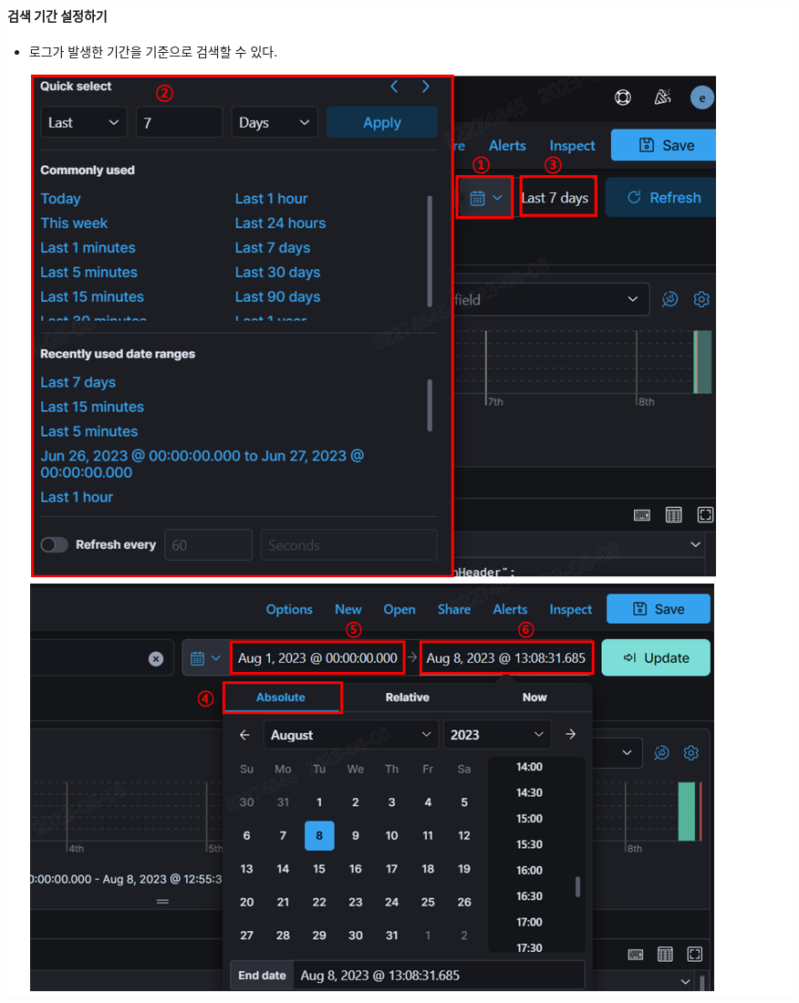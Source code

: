  

#### **검색 기간 설정하기**

- 로그가 발생한 기간을 기준으로 검색할 수 있다. 

  <img src="assets/20231028_220913.png">

  <img src="assets/20231028_221105.png">
